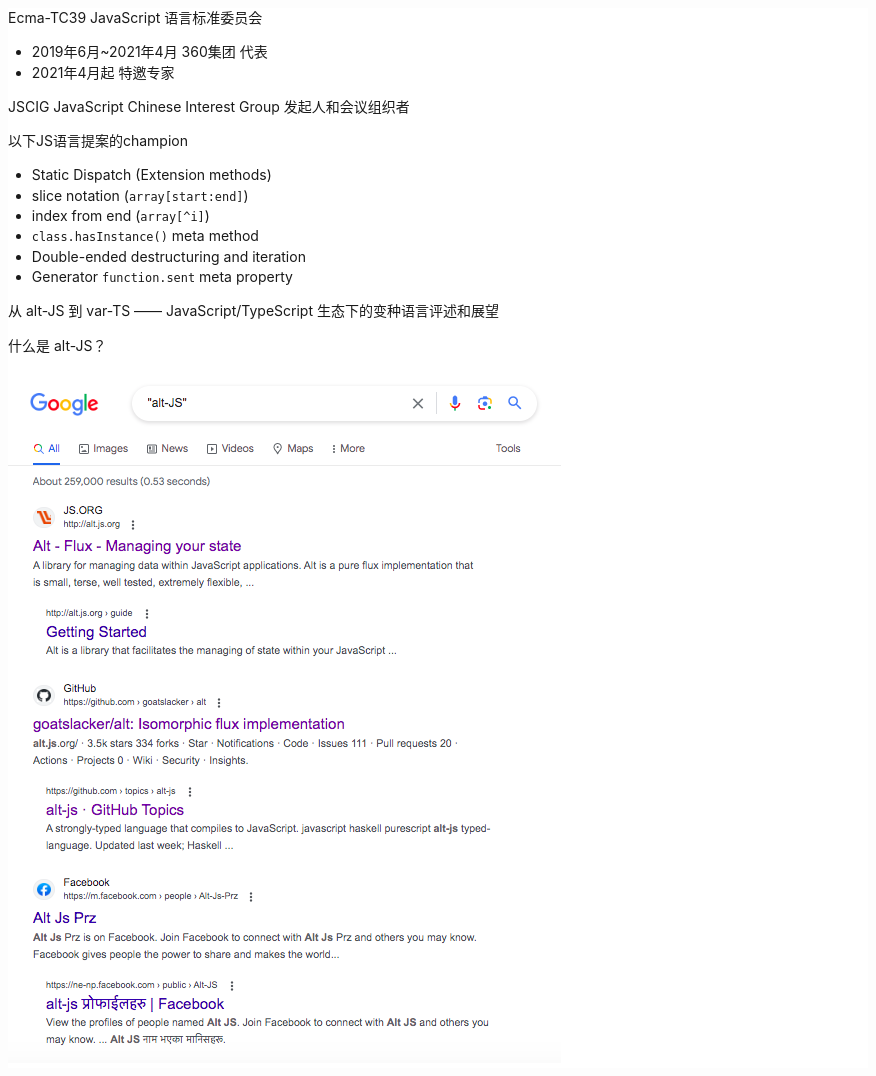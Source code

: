 Ecma-TC39
JavaScript 语言标准委员会
- 2019年6月~2021年4月 360集团 代表
- 2021年4月起 特邀专家

JSCIG
JavaScript Chinese Interest Group
发起人和会议组织者

以下JS语言提案的champion
- Static Dispatch (Extension methods)
- slice notation (`array[start:end]`)
- index from end (`array[^i]`)
- `class.hasInstance()` meta method
- Double-ended destructuring and iteration
- Generator `function.sent` meta property

从 alt-JS 到 var-TS
—— JavaScript/TypeScript 生态下的变种语言评述和展望

什么是 alt-JS？

![alt-js-1](google-alt-js-1.png)
